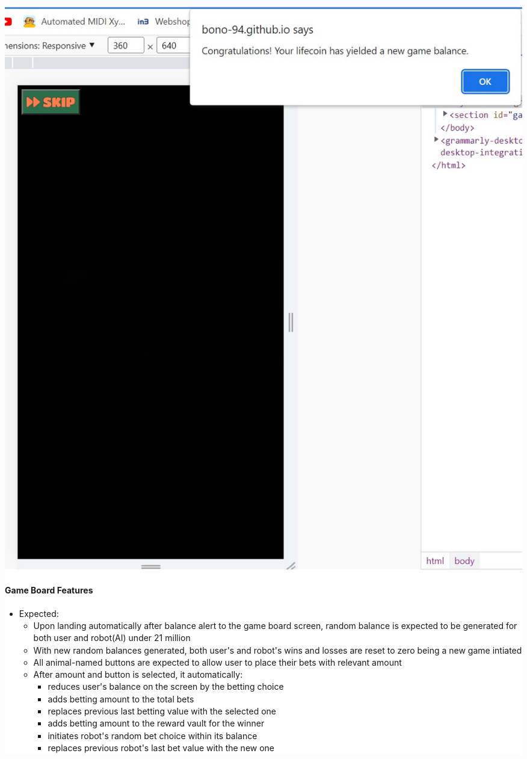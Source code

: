 ![Loading Video 2](./assets/media/images/manual-testing/loading-2.jpg)

#### Game Board Features

- Expected:
  - Upon landing automatically after balance alert to the game board screen, random balance is expected to be generated for both user and robot(AI) under 21 million
  - With new random balances generated, both user's and robot's wins and losses are reset to zero being a new game intiated
  - All animal-named buttons are expected to allow user to place their bets with relevant amount
  - After amount and button is selected, it automatically:
    - reduces user's balance on the screen by the betting choice
    - adds betting amount to the total bets
    - replaces previous last betting value with the selected one
    - adds betting amount to the reward vault for the winner
    - initiates robot's random bet choice within its balance
    - replaces previous robot's last bet value with the new one